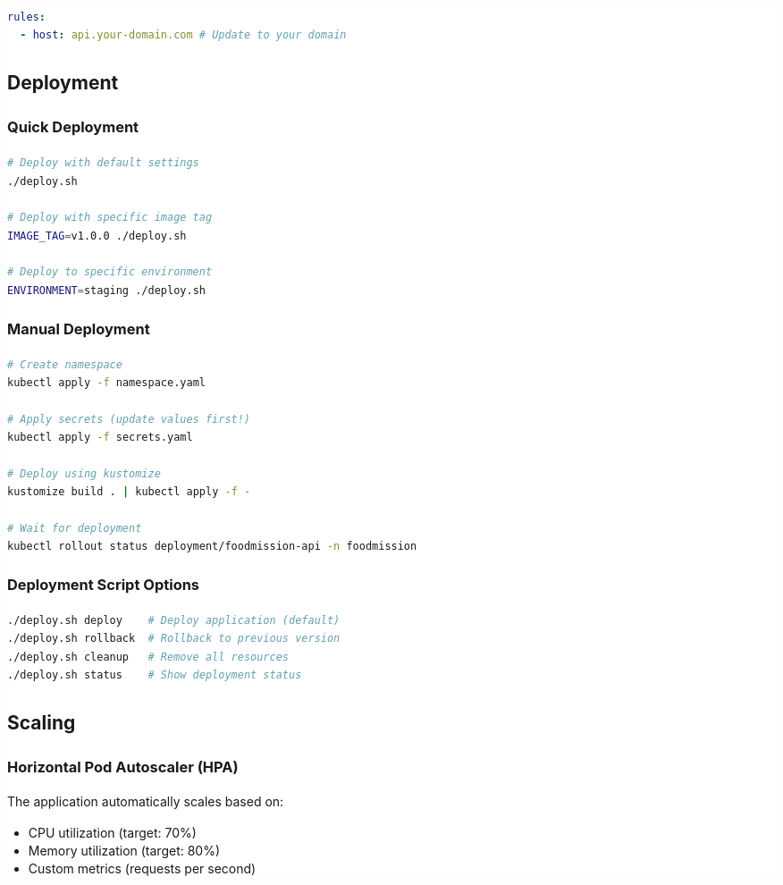 ```yaml
rules:
  - host: api.your-domain.com # Update to your domain
```

## Deployment

### Quick Deployment

```bash
# Deploy with default settings
./deploy.sh

# Deploy with specific image tag
IMAGE_TAG=v1.0.0 ./deploy.sh

# Deploy to specific environment
ENVIRONMENT=staging ./deploy.sh
```

### Manual Deployment

```bash
# Create namespace
kubectl apply -f namespace.yaml

# Apply secrets (update values first!)
kubectl apply -f secrets.yaml

# Deploy using kustomize
kustomize build . | kubectl apply -f -

# Wait for deployment
kubectl rollout status deployment/foodmission-api -n foodmission
```

### Deployment Script Options

```bash
./deploy.sh deploy    # Deploy application (default)
./deploy.sh rollback  # Rollback to previous version
./deploy.sh cleanup   # Remove all resources
./deploy.sh status    # Show deployment status
```

## Scaling

### Horizontal Pod Autoscaler (HPA)

The application automatically scales based on:

- CPU utilization (target: 70%)
- Memory utilization (target: 80%)
- Custom metrics (requests per second)
